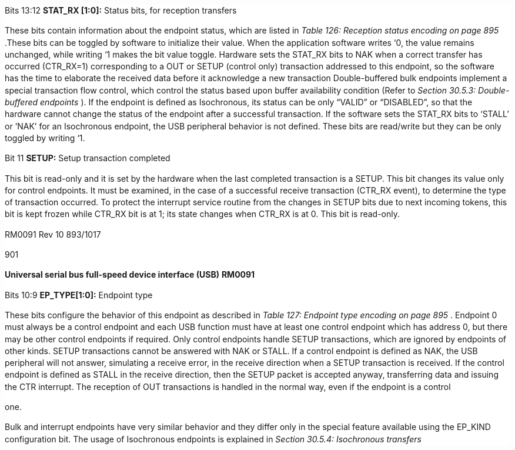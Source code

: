 
Bits 13:12 **STAT_RX [1:0]:** Status bits, for reception transfers

These bits contain information about the endpoint status, which are listed in _Table 126:_
_Reception status encoding on page 895_ .These bits can be toggled by software to initialize
their value. When the application software writes ‘0, the value remains unchanged, while
writing ‘1 makes the bit value toggle. Hardware sets the STAT_RX bits to NAK when a
correct transfer has occurred (CTR_RX=1) corresponding to a OUT or SETUP (control only)
transaction addressed to this endpoint, so the software has the time to elaborate the
received data before it acknowledge a new transaction
Double-buffered bulk endpoints implement a special transaction flow control, which control
the status based upon buffer availability condition (Refer to _Section 30.5.3: Double-buffered_
_endpoints_ ).
If the endpoint is defined as Isochronous, its status can be only “VALID” or “DISABLED”, so
that the hardware cannot change the status of the endpoint after a successful transaction. If
the software sets the STAT_RX bits to ‘STALL’ or ‘NAK’ for an Isochronous endpoint, the
USB peripheral behavior is not defined. These bits are read/write but they can be only
toggled by writing ‘1.


Bit 11 **SETUP:** Setup transaction completed

This bit is read-only and it is set by the hardware when the last completed transaction is a
SETUP. This bit changes its value only for control endpoints. It must be examined, in the
case of a successful receive transaction (CTR_RX event), to determine the type of
transaction occurred. To protect the interrupt service routine from the changes in SETUP
bits due to next incoming tokens, this bit is kept frozen while CTR_RX bit is at 1; its state
changes when CTR_RX is at 0. This bit is read-only.


RM0091 Rev 10 893/1017



901


**Universal serial bus full-speed device interface (USB)** **RM0091**


Bits 10:9 **EP_TYPE[1:0]:** Endpoint type

These bits configure the behavior of this endpoint as described in _Table 127: Endpoint type_
_encoding on page 895_ . Endpoint 0 must always be a control endpoint and each USB
function must have at least one control endpoint which has address 0, but there may be
other control endpoints if required. Only control endpoints handle SETUP transactions,
which are ignored by endpoints of other kinds. SETUP transactions cannot be answered
with NAK or STALL. If a control endpoint is defined as NAK, the USB peripheral will not
answer, simulating a receive error, in the receive direction when a SETUP transaction is
received. If the control endpoint is defined as STALL in the receive direction, then the
SETUP packet is accepted anyway, transferring data and issuing the CTR interrupt. The
reception of OUT transactions is handled in the normal way, even if the endpoint is a control

one.

Bulk and interrupt endpoints have very similar behavior and they differ only in the special
feature available using the EP_KIND configuration bit.
The usage of Isochronous endpoints is explained in _Section 30.5.4: Isochronous transfers_
